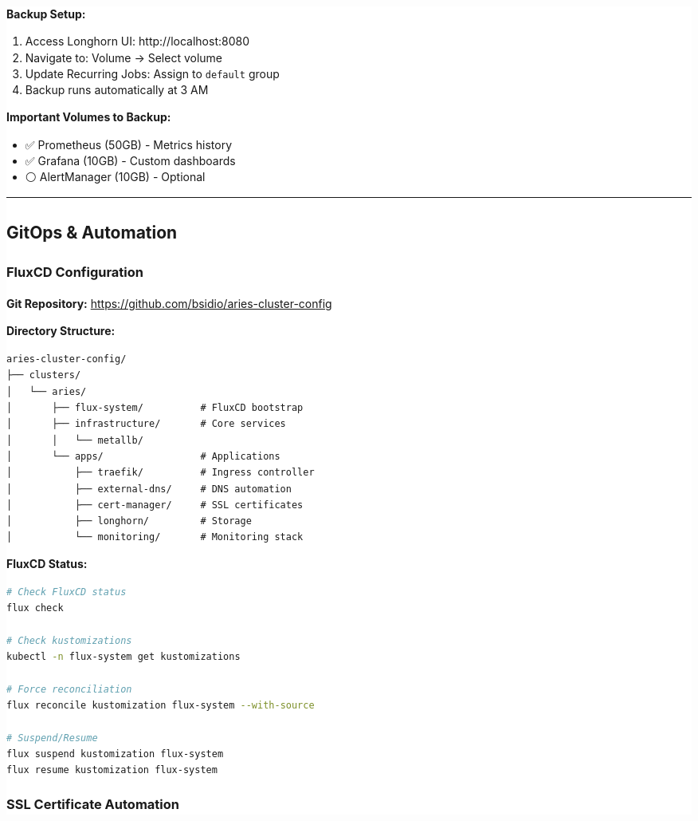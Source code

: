 **Backup Setup:**
1. Access Longhorn UI: http://localhost:8080
2. Navigate to: Volume → Select volume
3. Update Recurring Jobs: Assign to `default` group
4. Backup runs automatically at 3 AM

**Important Volumes to Backup:**
- ✅ Prometheus (50GB) - Metrics history
- ✅ Grafana (10GB) - Custom dashboards
- ⚪ AlertManager (10GB) - Optional

---

## GitOps & Automation

### FluxCD Configuration

**Git Repository:** https://github.com/bsidio/aries-cluster-config

**Directory Structure:**
```
aries-cluster-config/
├── clusters/
│   └── aries/
│       ├── flux-system/          # FluxCD bootstrap
│       ├── infrastructure/       # Core services
│       │   └── metallb/
│       └── apps/                 # Applications
│           ├── traefik/          # Ingress controller
│           ├── external-dns/     # DNS automation
│           ├── cert-manager/     # SSL certificates
│           ├── longhorn/         # Storage
│           └── monitoring/       # Monitoring stack
```

**FluxCD Status:**
```bash
# Check FluxCD status
flux check

# Check kustomizations
kubectl -n flux-system get kustomizations

# Force reconciliation
flux reconcile kustomization flux-system --with-source

# Suspend/Resume
flux suspend kustomization flux-system
flux resume kustomization flux-system
```

### SSL Certificate Automation
